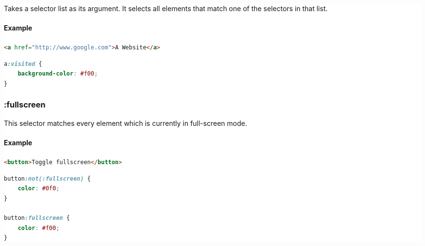 Takes a selector list as its argument. It selects all elements that match one of the selectors in that list.

#### Example

```html
<a href="http://www.google.com">A Website</a>
```

```css
a:visited {
	background-color: #f00;
}
```

### :fullscreen

This selector matches every element which is currently in full-screen mode.

#### Example

```html
<button>Toggle fullscreen</button>
```

```css
button:not(:fullscreen) {
	color: #0f0;
}

button:fullscreen {
	color: #f00;
}
```
